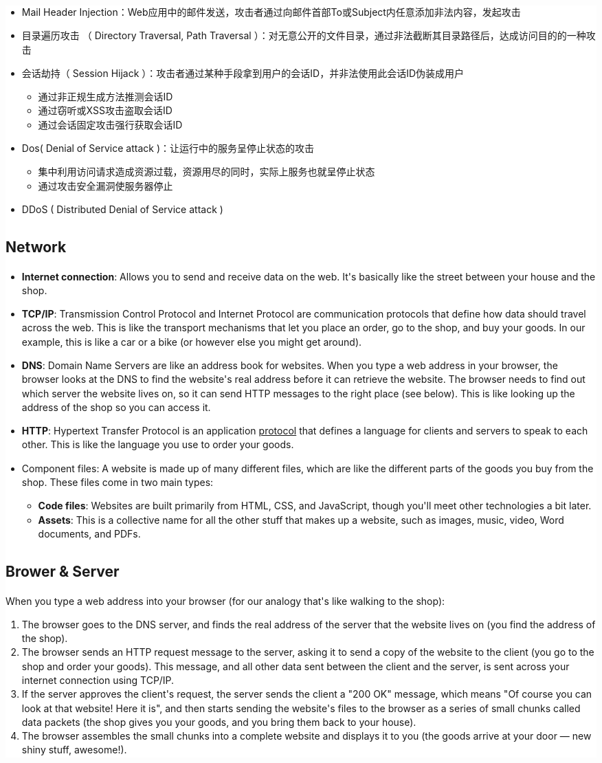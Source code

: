- Mail Header Injection：Web应用中的邮件发送，攻击者通过向邮件首部To或Subject内任意添加非法内容，发起攻击

- 目录遍历攻击 （ Directory Traversal, Path Traversal ）：对无意公开的文件目录，通过非法截断其目录路径后，达成访问目的的一种攻击

- 会话劫持（ Session Hijack ）：攻击者通过某种手段拿到用户的会话ID，并非法使用此会话ID伪装成用户
  - 通过非正规生成方法推测会话ID
  - 通过窃听或XSS攻击盗取会话ID
  - 通过会话固定攻击强行获取会话ID

- Dos( Denial of Service attack )：让运行中的服务呈停止状态的攻击
  - 集中利用访问请求造成资源过载，资源用尽的同时，实际上服务也就呈停止状态
  - 通过攻击安全漏洞使服务器停止

- DDoS ( Distributed Denial of Service attack )



## Network

- **Internet connection**: Allows you to send and receive data on the web. It's basically like the street between your house and the shop.

- **TCP/IP**: Transmission Control Protocol and Internet  Protocol are communication protocols that define how data should travel  across the web. This is like the transport mechanisms that let  you place an order, go to the shop, and buy your goods. In our example,  this is like a car or a bike (or however else you might get around).

- **DNS**: Domain Name Servers are like an address book  for websites. When you type a web address in your browser, the browser  looks at the DNS to find the website's real address before it can  retrieve the website. The browser needs to find out which server the  website lives on, so it can send HTTP messages to the right place (see  below). This is like looking up the address of the shop so you can  access it.

- **HTTP**: Hypertext Transfer Protocol is an application [protocol](https://developer.mozilla.org/en-US/docs/Glossary/Protocol) that defines a language for clients and servers to speak to each other. This is like the language you use to order your goods.

- Component files: A website is made up of many  different files, which are like the different parts of the goods you buy  from the shop. These files come in two main types:   

  - **Code files**: Websites are built primarily from HTML, CSS, and JavaScript, though you'll meet other technologies a bit later.
  - **Assets**: This is a collective name for all the  other stuff that makes up a website, such as images, music, video, Word  documents, and PDFs.



## Brower & Server

When you type a web address into your browser (for our analogy that's like walking to the shop):

1. The browser goes to the DNS server, and finds the real address of  the server that the website lives on (you find the address of the shop).
2. The browser sends an HTTP request message to the server, asking it  to send a copy of the website to the client (you go to the shop and  order your goods). This message, and all other data sent between the  client and the server, is sent across your internet connection using  TCP/IP.
3. If the server approves the client's request, the server sends the  client a "200 OK" message, which means "Of course you can look at that  website! Here it is", and then starts sending the website's files to the  browser as a series of small chunks called data packets (the shop  gives you your goods, and you bring them back to your house).
4. The browser assembles the small chunks into a complete website and  displays it to you (the goods arrive at your door — new shiny stuff,  awesome!).
